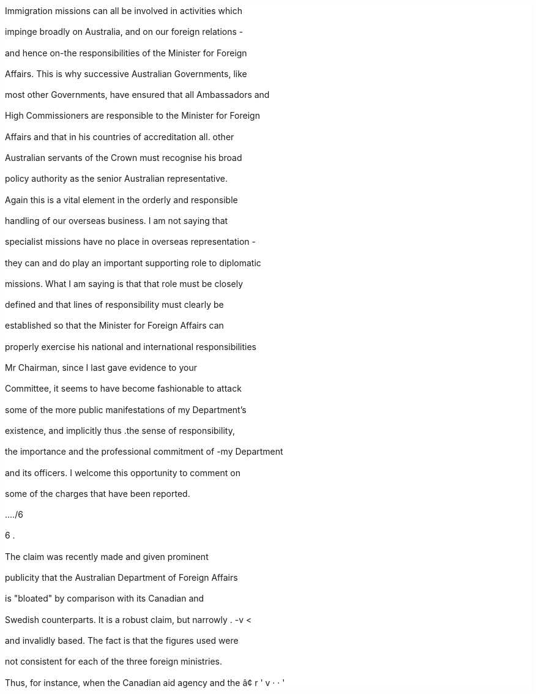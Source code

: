  Immigration missions can all be involved in activities which 

 impinge broadly on Australia,  and on our foreign relations - 

 and hence on-the responsibilities of the Minister for Foreign 

 Affairs. This is why successive Australian Governments,  like 

 most other Governments,  have ensured that all Ambassadors and 

 High Commissioners are responsible to the Minister for Foreign 

 Affairs and that in his countries of accreditation all. other 

 Australian servants of the Crown must recognise his broad 

 policy authority as the senior Australian representative.

 Again this is a vital element in the orderly and responsible 

 handling of our overseas business. I am not saying that 

 specialist missions have no place in overseas representation - 

 they can and do play an important supporting role to diplomatic 

 missions. What I am saying is that that role must be closely 

 defined and that lines of responsibility must clearly be 

 established so that the Minister for Foreign Affairs can 

 properly exercise his national and international responsibilities

 Mr Chairman,  since I last gave evidence to your 

 Committee,  it seems to have become fashionable to attack 

 some of the more public manifestations of my Department’s 

 existence,  and implicitly thus .the sense of responsibility,  

 the importance and the professional commitment of -my Department 

 and its officers. I welcome this opportunity to comment on 

 some of the charges that have been reported.

 ..../6

 6 .

 The claim was recently made and given prominent 

 publicity that the Australian Department of Foreign Affairs 

 is "bloated" by comparison with its Canadian and 

 Swedish counterparts. It is a robust claim, but narrowly  .  -v <

 and invalidly based. The fact is that the figures used were 

 not consistent for each of the three foreign ministries.

 Thus, for instance, when the Canadian aid agency and the  â¢  r ' v ·  ·  '

